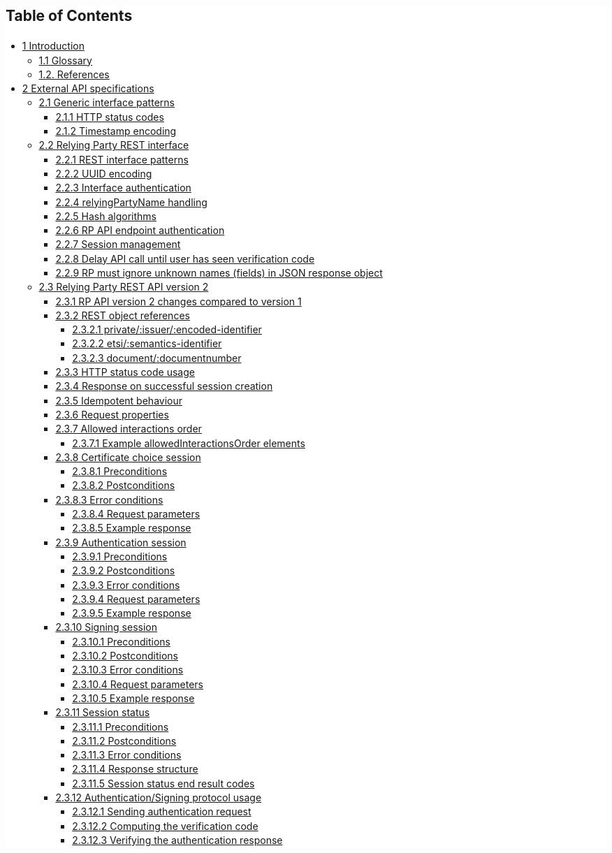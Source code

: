 ## Table of Contents

* [1 Introduction](#1-introduction)
  * [1.1 Glossary](#11-glossary)
  * [1.2. References](#12-references)
* [2 External API specifications](#2-external-api-specifications)
  * [2.1 Generic interface patterns](#21-generic-interface-patterns)
    * [2.1.1 HTTP status codes](#211-http-status-codes)
    * [2.1.2 Timestamp encoding](#212-timestamp-encoding)
  * [2.2 Relying Party REST interface](#22-relying-party-rest-interface)
    * [2.2.1 REST interface patterns](#221-rest-interface-patterns)
    * [2.2.2 UUID encoding](#222-uuid-encoding)
    * [2.2.3 Interface authentication](#223-interface-authentication)
    * [2.2.4 relyingPartyName handling](#224-relyingpartyname-handling)
    * [2.2.5 Hash algorithms](#225-hash-algorithms)
    * [2.2.6 RP API endpoint authentication](#226-rp-api-endpoint-authentication)
    * [2.2.7 Session management](#227-session-management)
    * [2.2.8 Delay API call until user has seen verification code](#228-delay-api-call-until-user-has-seen-verification-code)
    * [2.2.9 RP must ignore unknown names (fields) in JSON response object](#229-rp-must-ignore-unknown-names-fields-in-json-response-object)
  * [2.3 Relying Party REST API version 2](#23-relying-party-rest-api-version-2)
    * [2.3.1 RP API version 2 changes compared to version 1](#231-rp-api-version-2-changes-compared-to-version-1)
    * [2.3.2 REST object references](#232-rest-object-references)
      * [2.3.2.1 private/:issuer/:encoded-identifier](#2321-privateissuerencoded-identifier)
      * [2.3.2.2 etsi/:semantics-identifier](#2322-etsisemantics-identifier)
      * [2.3.2.3 document/:documentnumber](#2323-documentdocumentnumber)
    * [2.3.3 HTTP status code usage](#233-http-status-code-usage)
    * [2.3.4 Response on successful session creation](#234-response-on-successful-session-creation)
    * [2.3.5 Idempotent behaviour](#235-idempotent-behaviour)
    * [2.3.6 Request properties](#236-request-properties)
    * [2.3.7 Allowed interactions order](#237-allowed-interactions-order)
      * [2.3.7.1 Example allowedInteractionsOrder elements](#2371-example-allowedinteractionsorder-elements)
    * [2.3.8 Certificate choice session](#238-certificate-choice-session)
      * [2.3.8.1 Preconditions](#2381-preconditions)
      * [2.3.8.2 Postconditions](#2382-postconditions)
    * [2.3.8.3 Error conditions](#2383-error-conditions)
      * [2.3.8.4 Request parameters](#2384-request-parameters)
      * [2.3.8.5 Example response](#2385-example-response)
    * [2.3.9 Authentication session](#239-authentication-session)
      * [2.3.9.1 Preconditions](#2391-preconditions)
      * [2.3.9.2 Postconditions](#2392-postconditions)
      * [2.3.9.3 Error conditions](#2393-error-conditions)
      * [2.3.9.4 Request parameters](#2394-request-parameters)
      * [2.3.9.5 Example response](#2395-example-response)
    * [2.3.10 Signing session](#2310-signing-session)
      * [2.3.10.1 Preconditions](#23101-preconditions)
      * [2.3.10.2 Postconditions](#23102-postconditions)
      * [2.3.10.3 Error conditions](#23103-error-conditions)
      * [2.3.10.4 Request parameters](#23104-request-parameters)
      * [2.3.10.5 Example response](#23105-example-response)
    * [2.3.11 Session status](#2311-session-status)
      * [2.3.11.1 Preconditions](#23111-preconditions)
      * [2.3.11.2 Postconditions](#23112-postconditions)
      * [2.3.11.3 Error conditions](#23113-error-conditions)
      * [2.3.11.4 Response structure](#23114-response-structure)
      * [2.3.11.5 Session status end result codes](#23115-session-status-end-result-codes)
    * [2.3.12 Authentication/Signing protocol usage](#2312-authenticationsigning-protocol-usage)
      * [2.3.12.1 Sending authentication request](#23121-sending-authentication-request)
      * [2.3.12.2 Computing the verification code](#23122-computing-the-verification-code)
      * [2.3.12.3 Verifying the authentication response](#23123-verifying-the-authentication-response)